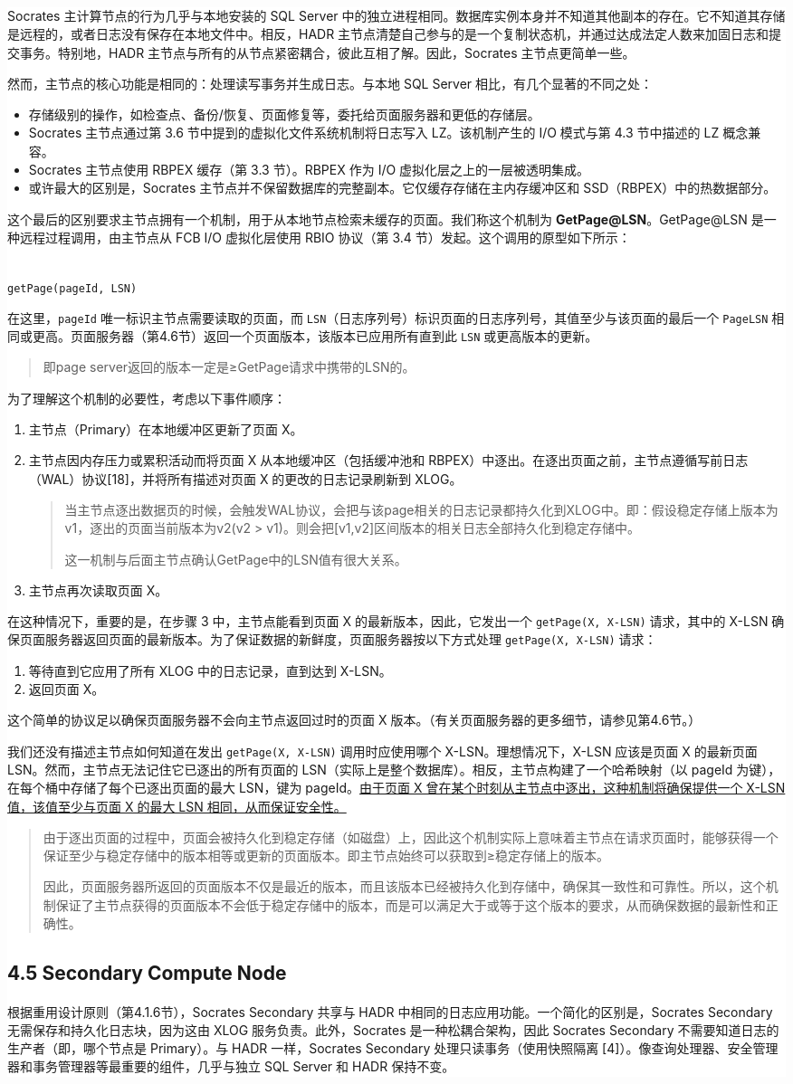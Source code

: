 Socrates 主计算节点的行为几乎与本地安装的 SQL Server 中的独立进程相同。数据库实例本身并不知道其他副本的存在。它不知道其存储是远程的，或者日志没有保存在本地文件中。相反，HADR 主节点清楚自己参与的是一个复制状态机，并通过达成法定人数来加固日志和提交事务。特别地，HADR 主节点与所有的从节点紧密耦合，彼此互相了解。因此，Socrates 主节点更简单一些。

然而，主节点的核心功能是相同的：处理读写事务并生成日志。与本地 SQL Server 相比，有几个显著的不同之处：

- 存储级别的操作，如检查点、备份/恢复、页面修复等，委托给页面服务器和更低的存储层。
- Socrates 主节点通过第 3.6 节中提到的虚拟化文件系统机制将日志写入 LZ。该机制产生的 I/O 模式与第 4.3 节中描述的 LZ 概念兼容。
- Socrates 主节点使用 RBPEX 缓存（第 3.3 节）。RBPEX 作为 I/O 虚拟化层之上的一层被透明集成。
- 或许最大的区别是，Socrates 主节点并不保留数据库的完整副本。它仅缓存存储在主内存缓冲区和 SSD（RBPEX）中的热数据部分。

这个最后的区别要求主节点拥有一个机制，用于从本地节点检索未缓存的页面。我们称这个机制为 **GetPage@LSN**。GetPage@LSN 是一种远程过程调用，由主节点从 FCB I/O 虚拟化层使用 RBIO 协议（第 3.4 节）发起。这个调用的原型如下所示：

```latex

getPage(pageId, LSN)
```

在这里，`pageId` 唯一标识主节点需要读取的页面，而 `LSN`（日志序列号）标识页面的日志序列号，其值至少与该页面的最后一个 `PageLSN` 相同或更高。页面服务器（第4.6节）返回一个页面版本，该版本已应用所有直到此 `LSN` 或更高版本的更新。

> 即page server返回的版本一定是≥GetPage请求中携带的LSN的。

为了理解这个机制的必要性，考虑以下事件顺序：

1. 主节点（Primary）在本地缓冲区更新了页面 X。

2. 主节点因内存压力或累积活动而将页面 X 从本地缓冲区（包括缓冲池和 RBPEX）中逐出。在逐出页面之前，主节点遵循写前日志（WAL）协议[18]，并将所有描述对页面 X 的更改的日志记录刷新到 XLOG。

   > 当主节点逐出数据页的时候，会触发WAL协议，会把与该page相关的日志记录都持久化到XLOG中。即：假设稳定存储上版本为v1，逐出的页面当前版本为v2(v2 > v1)。则会把[v1,v2]区间版本的相关日志全部持久化到稳定存储中。
   >
   > 这一机制与后面主节点确认GetPage中的LSN值有很大关系。

3. 主节点再次读取页面 X。

在这种情况下，重要的是，在步骤 3 中，主节点能看到页面 X 的最新版本，因此，它发出一个 `getPage(X, X-LSN)` 请求，其中的 X-LSN 确保页面服务器返回页面的最新版本。为了保证数据的新鲜度，页面服务器按以下方式处理 `getPage(X, X-LSN)` 请求：

1. 等待直到它应用了所有 XLOG 中的日志记录，直到达到 X-LSN。
2. 返回页面 X。

这个简单的协议足以确保页面服务器不会向主节点返回过时的页面 X 版本。（有关页面服务器的更多细节，请参见第4.6节。）

我们还没有描述主节点如何知道在发出 `getPage(X, X-LSN)` 调用时应使用哪个 X-LSN。理想情况下，X-LSN 应该是页面 X 的最新页面 LSN。然而，主节点无法记住它已逐出的所有页面的 LSN（实际上是整个数据库）。相反，主节点构建了一个哈希映射（以 pageId 为键），在每个桶中存储了每个已逐出页面的最大 LSN，键为 pageId。<u>由于页面 X 曾在某个时刻从主节点中逐出，这种机制将确保提供一个 X-LSN 值，该值至少与页面 X 的最大 LSN 相同，从而保证安全性。</u>

> 由于逐出页面的过程中，页面会被持久化到稳定存储（如磁盘）上，因此这个机制实际上意味着主节点在请求页面时，能够获得一个保证至少与稳定存储中的版本相等或更新的页面版本。即主节点始终可以获取到≥稳定存储上的版本。
>
> 因此，页面服务器所返回的页面版本不仅是最近的版本，而且该版本已经被持久化到存储中，确保其一致性和可靠性。所以，这个机制保证了主节点获得的页面版本不会低于稳定存储中的版本，而是可以满足大于或等于这个版本的要求，从而确保数据的最新性和正确性。

## 4.5 Secondary Compute Node

根据重用设计原则（第4.1.6节），Socrates Secondary 共享与 HADR 中相同的日志应用功能。一个简化的区别是，Socrates Secondary 无需保存和持久化日志块，因为这由 XLOG 服务负责。此外，Socrates 是一种松耦合架构，因此 Socrates Secondary 不需要知道日志的生产者（即，哪个节点是 Primary）。与 HADR 一样，Socrates Secondary 处理只读事务（使用快照隔离 [4]）。像查询处理器、安全管理器和事务管理器等最重要的组件，几乎与独立 SQL Server 和 HADR 保持不变。
